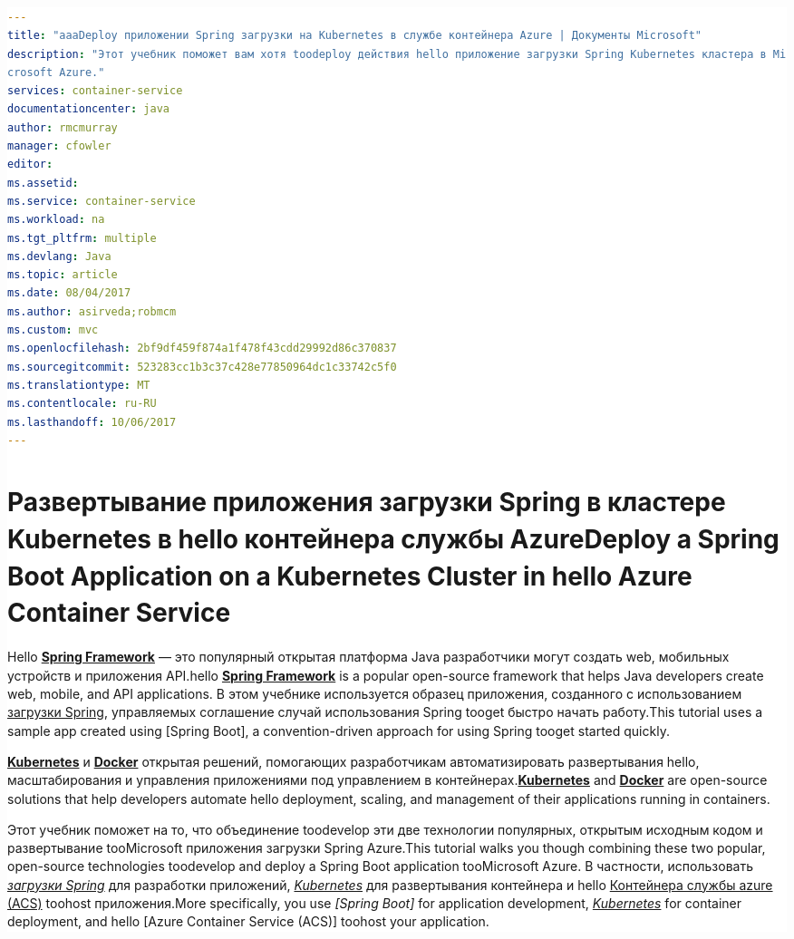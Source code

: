 ```yaml
---
title: "aaaDeploy приложении Spring загрузки на Kubernetes в службе контейнера Azure | Документы Microsoft"
description: "Этот учебник поможет вам хотя toodeploy действия hello приложение загрузки Spring Kubernetes кластера в Microsoft Azure."
services: container-service
documentationcenter: java
author: rmcmurray
manager: cfowler
editor: 
ms.assetid: 
ms.service: container-service
ms.workload: na
ms.tgt_pltfrm: multiple
ms.devlang: Java
ms.topic: article
ms.date: 08/04/2017
ms.author: asirveda;robmcm
ms.custom: mvc
ms.openlocfilehash: 2bf9df459f874a1f478f43cdd29992d86c370837
ms.sourcegitcommit: 523283cc1b3c37c428e77850964dc1c33742c5f0
ms.translationtype: MT
ms.contentlocale: ru-RU
ms.lasthandoff: 10/06/2017
---
```

# <a name="deploy-a-spring-boot-application-on-a-kubernetes-cluster-in-hello-azure-container-service"></a><span data-ttu-id="c275b-103">Развертывание приложения загрузки Spring в кластере Kubernetes в hello контейнера службы Azure</span><span class="sxs-lookup"><span data-stu-id="c275b-103">Deploy a Spring Boot Application on a Kubernetes Cluster in hello Azure Container Service</span></span>

<span data-ttu-id="c275b-104">Hello  **[Spring Framework]**  — это популярный открытая платформа Java разработчики могут создать web, мобильных устройств и приложения API.</span><span class="sxs-lookup"><span data-stu-id="c275b-104">hello **[Spring Framework]** is a popular open-source framework that helps Java developers create web, mobile, and API applications.</span></span> <span data-ttu-id="c275b-105">В этом учебнике используется образец приложения, созданного с использованием [загрузки Spring], управляемых соглашение случай использования Spring tooget быстро начать работу.</span><span class="sxs-lookup"><span data-stu-id="c275b-105">This tutorial uses a sample app created using [Spring Boot], a convention-driven approach for using Spring tooget started quickly.</span></span>

<span data-ttu-id="c275b-106">**[Kubernetes]**  и  **[Docker]**  открытая решений, помогающих разработчикам автоматизировать развертывания hello, масштабирования и управления приложениями под управлением в контейнерах.</span><span class="sxs-lookup"><span data-stu-id="c275b-106">**[Kubernetes]** and **[Docker]** are open-source solutions that help developers automate hello deployment, scaling, and management of their applications  running in containers.</span></span>

<span data-ttu-id="c275b-107">Этот учебник поможет на то, что объединение toodevelop эти две технологии популярных, открытым исходным кодом и развертывание tooMicrosoft приложения загрузки Spring Azure.</span><span class="sxs-lookup"><span data-stu-id="c275b-107">This tutorial walks you though combining these two popular, open-source technologies toodevelop and deploy a Spring Boot application tooMicrosoft Azure.</span></span> <span data-ttu-id="c275b-108">В частности, использовать  *[загрузки Spring]*  для разработки приложений,  *[Kubernetes]*  для развертывания контейнера и hello [Контейнера службы azure (ACS)] toohost приложения.</span><span class="sxs-lookup"><span data-stu-id="c275b-108">More specifically, you use *[Spring Boot]* for application development, *[Kubernetes]* for container deployment, and hello [Azure Container Service (ACS)] toohost your application.</span></span>


[Azure интерфейс командной строки (CLI)]: /cli/azure/overview
[Контейнера службы azure (ACS)]: https://azure.microsoft.com/services/container-service/
[центра разработчиков Java Azure]: https://azure.microsoft.com/develop/java/
[Azure portal]: https://portal.azure.com/
[Create a private Docker container registry using hello Azure portal]: /azure/container-registry/container-registry-get-started-portal
[с помощью пользовательского образа Docker для веб-приложения Azure в Linux]: /azure/app-service-web/app-service-linux-using-custom-docker-image
[Docker]: https://www.docker.com/
[бесплатной учетной записи Azure]: https://azure.microsoft.com/pricing/free-trial/
[Git]: https://github.com/
[Java Developer Kit (JDK)]: http://www.oracle.com/technetwork/java/javase/downloads/
[Java средств для Visual Studio Team Services]: https://java.visualstudio.com/ (Инструменты Java для Visual Studio Team Services)
[Kubernetes]: https://kubernetes.io/
[Kubernetes Command-Line Interface (kubectl)]: https://kubernetes.io/docs/user-guide/kubectl-overview/
[Maven]: http://maven.apache.org/
[преимущества для подписчиков MSDN]: https://azure.microsoft.com/pricing/member-offers/msdn-benefits-details/
[загрузки Spring]: http://projects.spring.io/spring-boot/
[загрузки Spring по началу работы Docker]: https://github.com/spring-guides/gs-spring-boot-docker
[Spring Framework]: https://spring.io/
[Configure Service Accounts for Pods]: https://kubernetes.io/docs/tasks/configure-pod-container/configure-service-account/ (Настройка учетных записей службы для модулей Pod)
[Namespaces]: https://kubernetes.io/docs/concepts/overview/working-with-objects/namespaces/ (Пространства имен)
[Pull an Image from a Private Registry]: https://kubernetes.io/docs/tasks/configure-pod-container/pull-image-private-registry/ (Извлечение образа из частного реестра)
[SB01]: ./media/container-service-deploy-spring-boot-app-on-kubernetes/SB01.png
[SB02]: ./media/container-service-deploy-spring-boot-app-on-kubernetes/SB02.png
[AR01]: ./media/container-service-deploy-spring-boot-app-on-kubernetes/AR01.png
[AR02]: ./media/container-service-deploy-spring-boot-app-on-kubernetes/AR02.png
[AR03]: ./media/container-service-deploy-spring-boot-app-on-kubernetes/AR03.png
[AR04]: ./media/container-service-deploy-spring-boot-app-on-kubernetes/AR04.png
[KB01]: ./media/container-service-deploy-spring-boot-app-on-kubernetes/KB01.png
[KB02]: ./media/container-service-deploy-spring-boot-app-on-kubernetes/KB02.png
[KB03]: ./media/container-service-deploy-spring-boot-app-on-kubernetes/KB03.png
[KB04]: ./media/container-service-deploy-spring-boot-app-on-kubernetes/KB04.png
[KB05]: ./media/container-service-deploy-spring-boot-app-on-kubernetes/KB05.png
[KB06]: ./media/container-service-deploy-spring-boot-app-on-kubernetes/KB06.png
[KB07]: ./media/container-service-deploy-spring-boot-app-on-kubernetes/KB07.png